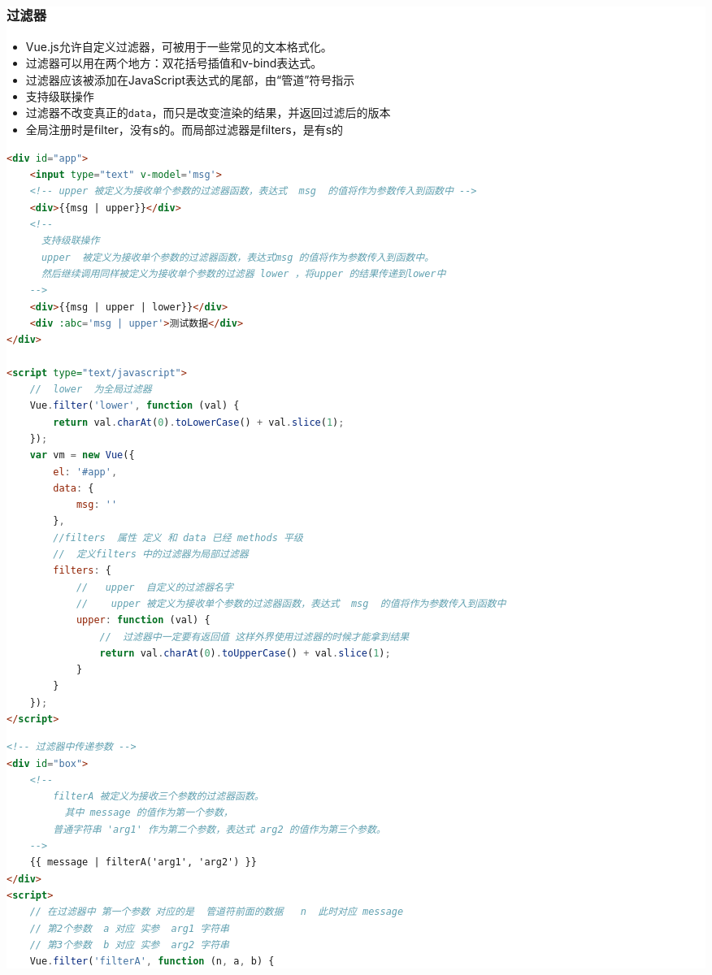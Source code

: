 ```html
```


### 过滤器

- Vue.js允许自定义过滤器，可被用于一些常见的文本格式化。
- 过滤器可以用在两个地方：双花括号插值和v-bind表达式。
- 过滤器应该被添加在JavaScript表达式的尾部，由“管道”符号指示
- 支持级联操作
- 过滤器不改变真正的`data`，而只是改变渲染的结果，并返回过滤后的版本
- 全局注册时是filter，没有s的。而局部过滤器是filters，是有s的


```html
<div id="app">
    <input type="text" v-model='msg'>
    <!-- upper 被定义为接收单个参数的过滤器函数，表达式  msg  的值将作为参数传入到函数中 -->
    <div>{{msg | upper}}</div>
    <!--  
      支持级联操作
      upper  被定义为接收单个参数的过滤器函数，表达式msg 的值将作为参数传入到函数中。
	  然后继续调用同样被定义为接收单个参数的过滤器 lower ，将upper 的结果传递到lower中
 	-->
    <div>{{msg | upper | lower}}</div>
    <div :abc='msg | upper'>测试数据</div>
</div>

<script type="text/javascript">
    //  lower  为全局过滤器     
    Vue.filter('lower', function (val) {
        return val.charAt(0).toLowerCase() + val.slice(1);
    });
    var vm = new Vue({
        el: '#app',
        data: {
            msg: ''
        },
        //filters  属性 定义 和 data 已经 methods 平级 
        //  定义filters 中的过滤器为局部过滤器 
        filters: {
            //   upper  自定义的过滤器名字 
            //    upper 被定义为接收单个参数的过滤器函数，表达式  msg  的值将作为参数传入到函数中
            upper: function (val) {
                //  过滤器中一定要有返回值 这样外界使用过滤器的时候才能拿到结果
                return val.charAt(0).toUpperCase() + val.slice(1);
            }
        }
    });
</script>
```

```html
<!-- 过滤器中传递参数 -->
<div id="box">
    <!--
        filterA 被定义为接收三个参数的过滤器函数。
          其中 message 的值作为第一个参数，
        普通字符串 'arg1' 作为第二个参数，表达式 arg2 的值作为第三个参数。
    -->
    {{ message | filterA('arg1', 'arg2') }}
</div>
<script>
    // 在过滤器中 第一个参数 对应的是  管道符前面的数据   n  此时对应 message
    // 第2个参数  a 对应 实参  arg1 字符串
    // 第3个参数  b 对应 实参  arg2 字符串
    Vue.filter('filterA', function (n, a, b) {
```
